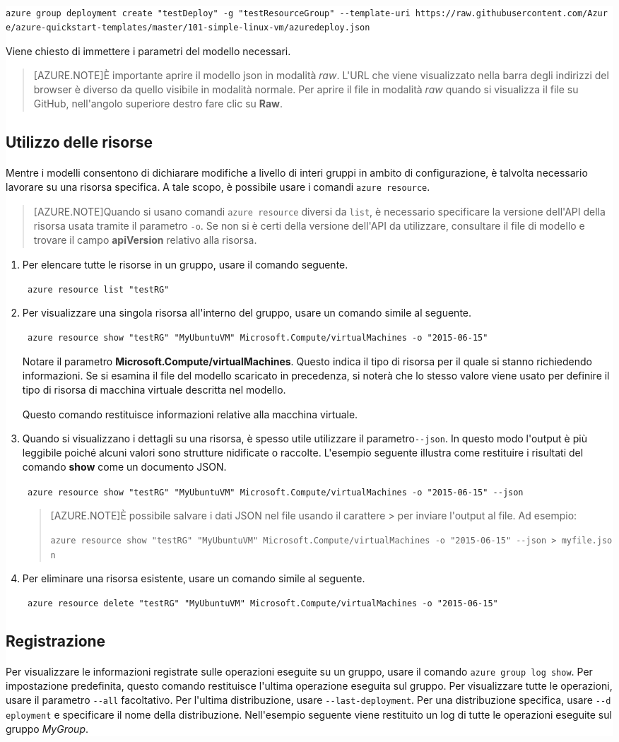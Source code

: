 	azure group deployment create "testDeploy" -g "testResourceGroup" --template-uri https://raw.githubusercontent.com/Azure/azure-quickstart-templates/master/101-simple-linux-vm/azuredeploy.json
Viene chiesto di immettere i parametri del modello necessari.

> [AZURE.NOTE]È importante aprire il modello json in modalità _raw_. L'URL che viene visualizzato nella barra degli indirizzi del browser è diverso da quello visibile in modalità normale. Per aprire il file in modalità _raw_ quando si visualizza il file su GitHub, nell'angolo superiore destro fare clic su **Raw**.

## Utilizzo delle risorse

Mentre i modelli consentono di dichiarare modifiche a livello di interi gruppi in ambito di configurazione, è talvolta necessario lavorare su una risorsa specifica. A tale scopo, è possibile usare i comandi `azure resource`.

> [AZURE.NOTE]Quando si usano comandi `azure resource` diversi da `list`, è necessario specificare la versione dell'API della risorsa usata tramite il parametro `-o`. Se non si è certi della versione dell'API da utilizzare, consultare il file di modello e trovare il campo **apiVersion** relativo alla risorsa.

1. Per elencare tutte le risorse in un gruppo, usare il comando seguente.

		azure resource list "testRG"

2. Per visualizzare una singola risorsa all'interno del gruppo, usare un comando simile al seguente.

		azure resource show "testRG" "MyUbuntuVM" Microsoft.Compute/virtualMachines -o "2015-06-15"

	Notare il parametro **Microsoft.Compute/virtualMachines**. Questo indica il tipo di risorsa per il quale si stanno richiedendo informazioni. Se si esamina il file del modello scaricato in precedenza, si noterà che lo stesso valore viene usato per definire il tipo di risorsa di macchina virtuale descritta nel modello.

	Questo comando restituisce informazioni relative alla macchina virtuale.

3. Quando si visualizzano i dettagli su una risorsa, è spesso utile utilizzare il parametro`--json`. In questo modo l'output è più leggibile poiché alcuni valori sono strutture nidificate o raccolte. L'esempio seguente illustra come restituire i risultati del comando **show** come un documento JSON.

		azure resource show "testRG" "MyUbuntuVM" Microsoft.Compute/virtualMachines -o "2015-06-15" --json

	>[AZURE.NOTE]È possibile salvare i dati JSON nel file usando il carattere &gt; per inviare l'output al file. Ad esempio:
	>
	> `azure resource show "testRG" "MyUbuntuVM" Microsoft.Compute/virtualMachines -o "2015-06-15" --json > myfile.json`

4. Per eliminare una risorsa esistente, usare un comando simile al seguente.

		azure resource delete "testRG" "MyUbuntuVM" Microsoft.Compute/virtualMachines -o "2015-06-15"

## Registrazione

Per visualizzare le informazioni registrate sulle operazioni eseguite su un gruppo, usare il comando `azure group log show`. Per impostazione predefinita, questo comando restituisce l'ultima operazione eseguita sul gruppo. Per visualizzare tutte le operazioni, usare il parametro `--all` facoltativo. Per l'ultima distribuzione, usare `--last-deployment`. Per una distribuzione specifica, usare `--deployment` e specificare il nome della distribuzione. Nell'esempio seguente viene restituito un log di tutte le operazioni eseguite sul gruppo *MyGroup*.


[signuporg]: http://www.windowsazure.com/documentation/articles/sign-up-organization/
[adtenant]: http://technet.microsoft.com/library/jj573650#createAzureTenant
[psrm]: http://go.microsoft.com/fwlink/?LinkId=394760